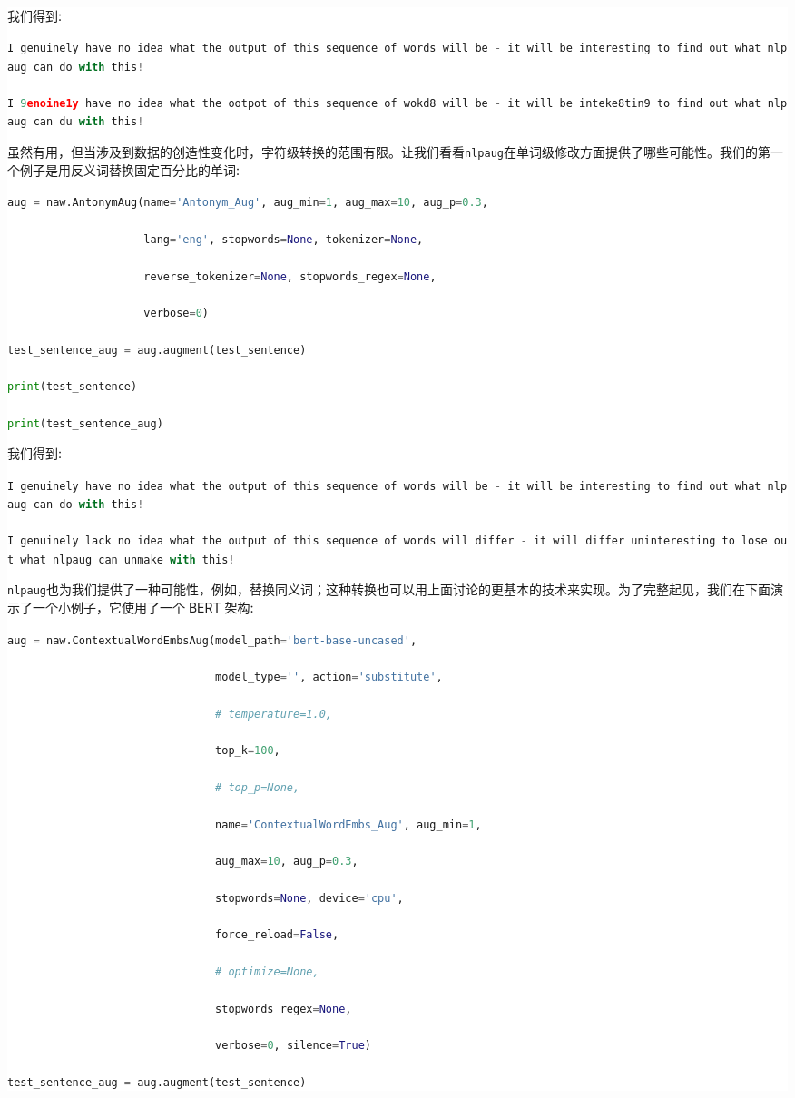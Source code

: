 ```py
```

我们得到:

```py
I genuinely have no idea what the output of this sequence of words will be - it will be interesting to find out what nlpaug can do with this!

I 9enoine1y have no idea what the ootpot of this sequence of wokd8 will be - it will be inteke8tin9 to find out what nlpaug can du with this! 
```

虽然有用，但当涉及到数据的创造性变化时，字符级转换的范围有限。让我们看看`nlpaug`在单词级修改方面提供了哪些可能性。我们的第一个例子是用反义词替换固定百分比的单词:

```py
aug = naw.AntonymAug(name='Antonym_Aug', aug_min=1, aug_max=10, aug_p=0.3,

                     lang='eng', stopwords=None, tokenizer=None,

                     reverse_tokenizer=None, stopwords_regex=None,

                     verbose=0)

test_sentence_aug = aug.augment(test_sentence)

print(test_sentence)

print(test_sentence_aug) 
```

我们得到:

```py
I genuinely have no idea what the output of this sequence of words will be - it will be interesting to find out what nlpaug can do with this!

I genuinely lack no idea what the output of this sequence of words will differ - it will differ uninteresting to lose out what nlpaug can unmake with this! 
```

`nlpaug`也为我们提供了一种可能性，例如，替换同义词；这种转换也可以用上面讨论的更基本的技术来实现。为了完整起见，我们在下面演示了一个小例子，它使用了一个 BERT 架构:

```py
aug = naw.ContextualWordEmbsAug(model_path='bert-base-uncased',

                                model_type='', action='substitute',

                                # temperature=1.0,

                                top_k=100,

                                # top_p=None,

                                name='ContextualWordEmbs_Aug', aug_min=1,

                                aug_max=10, aug_p=0.3, 

                                stopwords=None, device='cpu',

                                force_reload=False,

                                # optimize=None,

                                stopwords_regex=None,

                                verbose=0, silence=True)

test_sentence_aug = aug.augment(test_sentence)
```